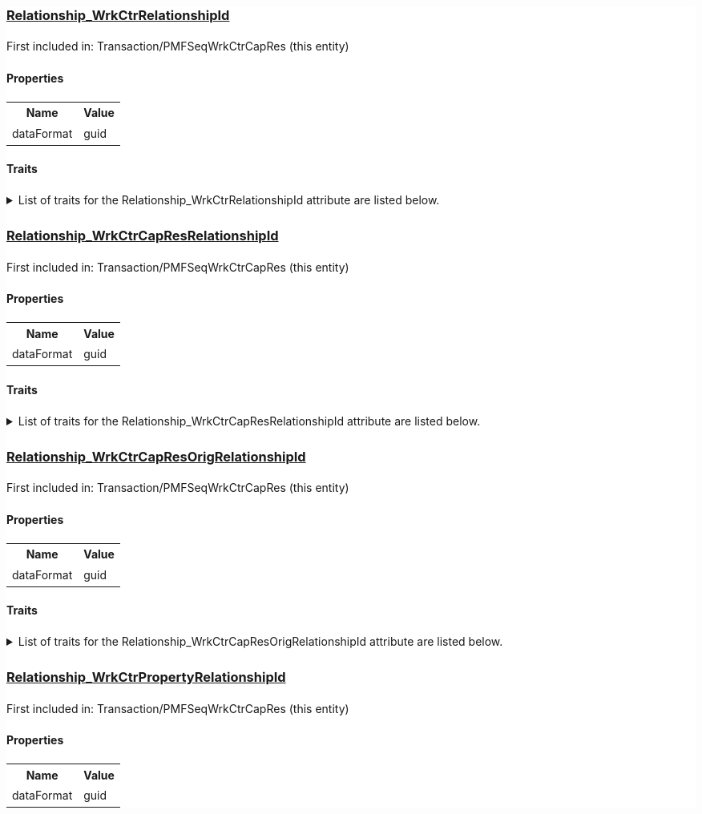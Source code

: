 ### <a href=#Relationship_WrkCtrRelationshipId name="Relationship_WrkCtrRelationshipId">Relationship_WrkCtrRelationshipId</a>

First included in: Transaction/PMFSeqWrkCtrCapRes (this entity)  

#### Properties

<table><tr><th>Name</th><th>Value</th></tr><tr><td>dataFormat</td><td>guid</td></tr></table>

#### Traits

<details><summary>List of traits for the Relationship_WrkCtrRelationshipId attribute are listed below.</summary></details>

### <a href=#Relationship_WrkCtrCapResRelationshipId name="Relationship_WrkCtrCapResRelationshipId">Relationship_WrkCtrCapResRelationshipId</a>

First included in: Transaction/PMFSeqWrkCtrCapRes (this entity)  

#### Properties

<table><tr><th>Name</th><th>Value</th></tr><tr><td>dataFormat</td><td>guid</td></tr></table>

#### Traits

<details><summary>List of traits for the Relationship_WrkCtrCapResRelationshipId attribute are listed below.</summary></details>

### <a href=#Relationship_WrkCtrCapResOrigRelationshipId name="Relationship_WrkCtrCapResOrigRelationshipId">Relationship_WrkCtrCapResOrigRelationshipId</a>

First included in: Transaction/PMFSeqWrkCtrCapRes (this entity)  

#### Properties

<table><tr><th>Name</th><th>Value</th></tr><tr><td>dataFormat</td><td>guid</td></tr></table>

#### Traits

<details><summary>List of traits for the Relationship_WrkCtrCapResOrigRelationshipId attribute are listed below.</summary></details>

### <a href=#Relationship_WrkCtrPropertyRelationshipId name="Relationship_WrkCtrPropertyRelationshipId">Relationship_WrkCtrPropertyRelationshipId</a>

First included in: Transaction/PMFSeqWrkCtrCapRes (this entity)  

#### Properties

<table><tr><th>Name</th><th>Value</th></tr><tr><td>dataFormat</td><td>guid</td></tr></table>

